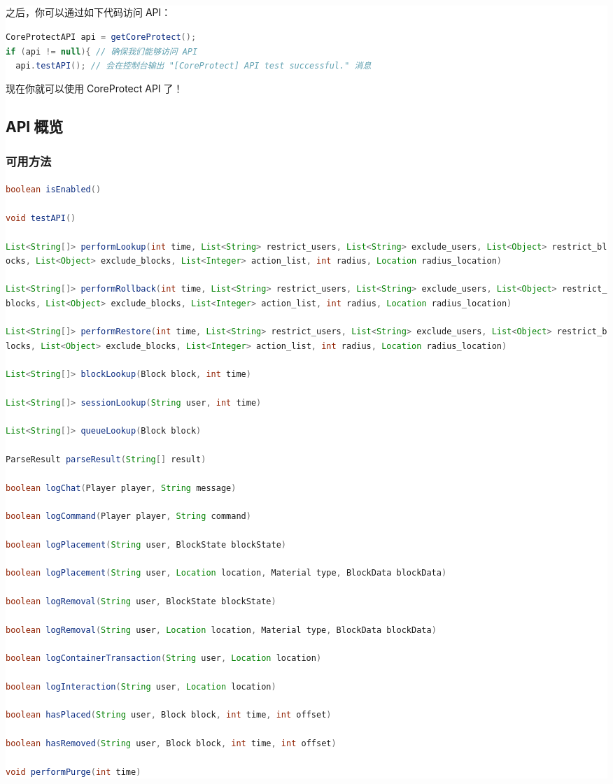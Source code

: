 之后，你可以通过如下代码访问 API：

``` Java
CoreProtectAPI api = getCoreProtect();
if (api != null){ // 确保我们能够访问 API
  api.testAPI(); // 会在控制台输出 "[CoreProtect] API test successful." 消息
```

现在你就可以使用 CoreProtect API 了！

## API 概览

### 可用方法

``` Java
boolean isEnabled()

void testAPI()

List<String[]> performLookup(int time, List<String> restrict_users, List<String> exclude_users, List<Object> restrict_blocks, List<Object> exclude_blocks, List<Integer> action_list, int radius, Location radius_location)

List<String[]> performRollback(int time, List<String> restrict_users, List<String> exclude_users, List<Object> restrict_blocks, List<Object> exclude_blocks, List<Integer> action_list, int radius, Location radius_location)

List<String[]> performRestore(int time, List<String> restrict_users, List<String> exclude_users, List<Object> restrict_blocks, List<Object> exclude_blocks, List<Integer> action_list, int radius, Location radius_location)

List<String[]> blockLookup(Block block, int time)

List<String[]> sessionLookup(String user, int time)

List<String[]> queueLookup(Block block)

ParseResult parseResult(String[] result)

boolean logChat(Player player, String message)

boolean logCommand(Player player, String command)

boolean logPlacement(String user, BlockState blockState)

boolean logPlacement(String user, Location location, Material type, BlockData blockData)

boolean logRemoval(String user, BlockState blockState)

boolean logRemoval(String user, Location location, Material type, BlockData blockData)

boolean logContainerTransaction(String user, Location location)

boolean logInteraction(String user, Location location)

boolean hasPlaced(String user, Block block, int time, int offset)

boolean hasRemoved(String user, Block block, int time, int offset)

void performPurge(int time)
```
